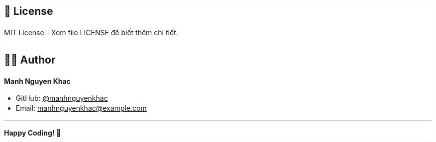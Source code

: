 ## 📝 License

MIT License - Xem file LICENSE để biết thêm chi tiết.

## 👨‍💻 Author

**Manh Nguyen Khac**
- GitHub: [@manhnguyenkhac](https://github.com/manhnguyenkhac)
- Email: manhnguyenkhac@example.com

---

**Happy Coding! 🚀**
